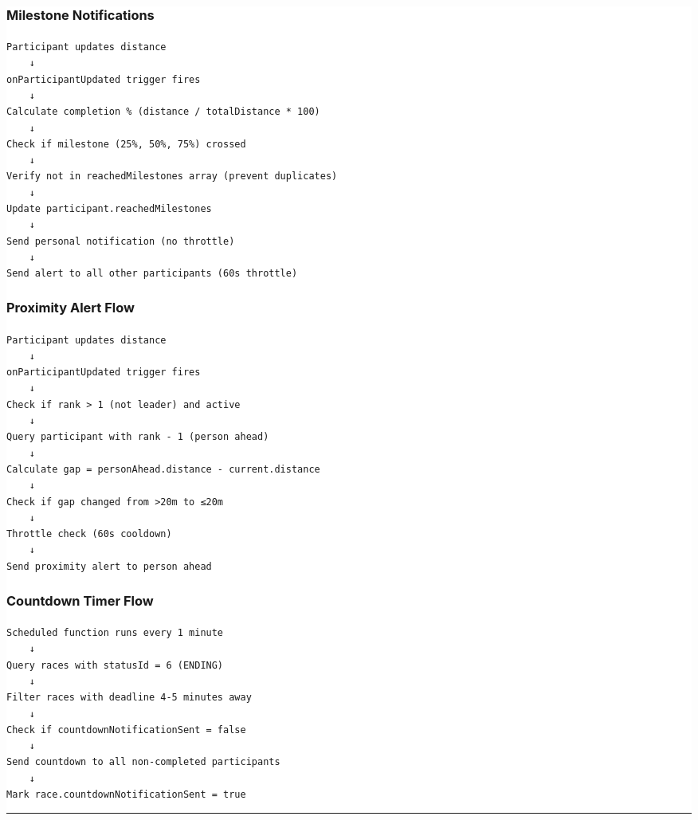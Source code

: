 ### Milestone Notifications
```
Participant updates distance
    ↓
onParticipantUpdated trigger fires
    ↓
Calculate completion % (distance / totalDistance * 100)
    ↓
Check if milestone (25%, 50%, 75%) crossed
    ↓
Verify not in reachedMilestones array (prevent duplicates)
    ↓
Update participant.reachedMilestones
    ↓
Send personal notification (no throttle)
    ↓
Send alert to all other participants (60s throttle)
```

### Proximity Alert Flow
```
Participant updates distance
    ↓
onParticipantUpdated trigger fires
    ↓
Check if rank > 1 (not leader) and active
    ↓
Query participant with rank - 1 (person ahead)
    ↓
Calculate gap = personAhead.distance - current.distance
    ↓
Check if gap changed from >20m to ≤20m
    ↓
Throttle check (60s cooldown)
    ↓
Send proximity alert to person ahead
```

### Countdown Timer Flow
```
Scheduled function runs every 1 minute
    ↓
Query races with statusId = 6 (ENDING)
    ↓
Filter races with deadline 4-5 minutes away
    ↓
Check if countdownNotificationSent = false
    ↓
Send countdown to all non-completed participants
    ↓
Mark race.countdownNotificationSent = true
```

---